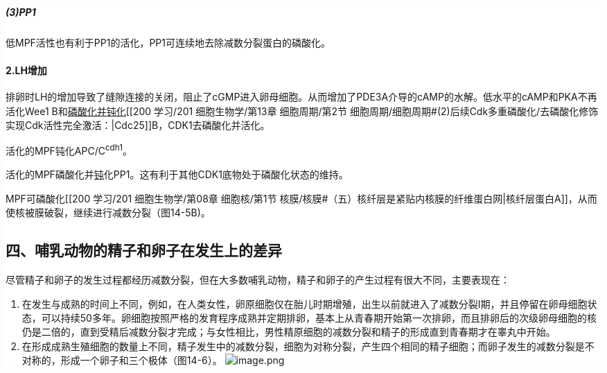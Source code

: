 ##### (3)PP1
低MPF活性也有利于PP1的活化，PP1可连续地去除减数分裂蛋白的磷酸化。
#### 2.LH增加
排卵时LH的增加导致了缝隙连接的关闭，阻止了cGMP进入卵母细胞。从而增加了PDE3A介导的cAMP的水解。低水平的cAMP和PKA不再活化Wee1 B和<u>磷酸化并钝化</u>[[200 学习/201 细胞生物学/第13章 细胞周期/第2节 细胞周期/细胞周期#(2)后续Cdk多重磷酸化/去磷酸化修饰实现Cdk活性完全激活：\|Cdc25]]B，CDK1去磷酸化并活化。

活化的MPF钝化APC/C<sup>cdh1</sup>。

活化的MPF磷酸化并<u>钝</u>化PP1。这有利于其他CDK1底物处于磷酸化状态的维持。

MPF可磷酸化[[200 学习/201 细胞生物学/第08章 细胞核/第1节 核膜/核膜#（五）核纤层是紧贴内核膜的纤维蛋白网\|核纤层蛋白A]]，从而使核被膜破裂，继续进行减数分裂（图14-5B)。
## 四、哺乳动物的精子和卵子在发生上的差异
尽管精子和卵子的发生过程都经历减数分裂，但在大多数哺乳动物，精子和卵子的产生过程有很大不同，主要表现在：
1. 在发生与成熟的时间上不同，例如，在人类女性，卵原细胞仅在胎儿时期增殖，出生以前就进入了减数分裂I期，并且停留在卵母细胞状态，可以持续50多年。卵细胞按照严格的发育程序成熟并定期排卵，基本上从青春期开始第一次排卵，而且排卵后的次级卵母细胞的核仍是二倍的，直到受精后减数分裂才完成；与女性相比，男性精原细胞的减数分裂和精子的形成直到青春期才在睾丸中开始。
2. 在形成成熟生殖细胞的数量上不同，精子发生中的减数分裂，细胞为对称分裂，产生四个相同的精子细胞；而卵子发生的减数分裂是不对称的，形成一个卵子和三个极体（图14-6）。
![image.png](https://cdn.jsdelivr.net/gh/Dolan-Lance/Image-Jiang/202401271952484.jpg)
